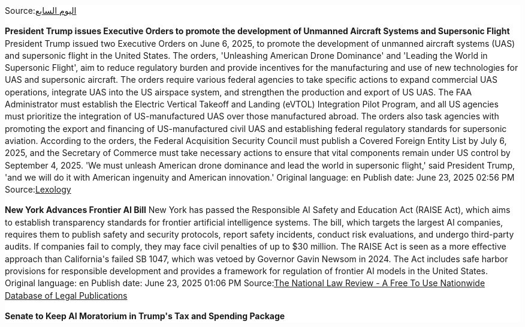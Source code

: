 Source:[اليوم السابع](https://www.youm7.com/story/2025/6/23/%D8%A7%D9%84%D9%83%D9%88%D9%86%D8%AC%D8%B1%D8%B3-%D8%A7%D9%84%D8%A3%D9%85%D8%B1%D9%8A%D9%83%D9%8A-%D9%8A%D9%82%D8%AA%D8%B1%D8%A8-%D9%85%D9%86-%D8%AA%D8%B9%D9%84%D9%8A%D9%82-%D8%AA%D9%86%D8%B8%D9%8A%D9%85-%D8%A7%D9%84%D8%B0%D9%83%D8%A7%D8%A1-%D8%A7%D9%84%D8%A7%D8%B5%D8%B7%D9%86%D8%A7%D8%B9%D9%8A-%D8%B9%D9%84%D9%89-%D9%85%D8%B3%D8%AA%D9%88%D9%89/7031019)

**President Trump issues Executive Orders to promote the development of Unmanned Aircraft Systems and Supersonic Flight**
President Trump issued two Executive Orders on June 6, 2025, to promote the development of unmanned aircraft systems (UAS) and supersonic flight in the United States. The orders, 'Unleashing American Drone Dominance' and 'Leading the World in Supersonic Flight', aim to reduce regulatory burden and provide incentives for the manufacturing and use of new technologies for UAS and supersonic aircraft. The orders require various federal agencies to take specific actions to expand commercial UAS operations, integrate UAS into the US airspace system, and strengthen the production and export of US UAS. The FAA Administrator must establish the Electric Vertical Takeoff and Landing (eVTOL) Integration Pilot Program, and all US agencies must prioritize the integration of US-manufactured UAS over those manufactured abroad. The orders also task agencies with promoting the export and financing of US-manufactured civil UAS and establishing federal regulatory standards for supersonic aviation. According to the orders, the Federal Acquisition Security Council must publish a Covered Foreign Entity List by July 6, 2025, and the Secretary of Commerce must take necessary actions to ensure that vital components remain under US control by September 4, 2025. 'We must unleash American drone dominance and lead the world in supersonic flight,' said President Trump, 'and we will do it with American ingenuity and American innovation.' 
Original language: en
Publish date: June 23, 2025 02:56 PM
Source:[Lexology](https://www.lexology.com/library/detail.aspx?g=40a4071d-6b8f-4803-9038-2172d9e5b16c)

**New York Advances Frontier AI Bill**
New York has passed the Responsible AI Safety and Education Act (RAISE Act), which aims to establish transparency standards for frontier artificial intelligence systems. The bill, which targets the largest AI companies, requires them to publish safety and security protocols, report safety incidents, conduct risk evaluations, and undergo third-party audits. If companies fail to comply, they may face civil penalties of up to $30 million. The RAISE Act is seen as a more effective approach than California's failed SB 1047, which was vetoed by Governor Gavin Newsom in 2024. The Act includes safe harbor provisions for responsible development and provides a framework for regulation of frontier AI models in the United States.
Original language: en
Publish date: June 23, 2025 01:06 PM
Source:[The National Law Review - A Free To Use Nationwide Database of Legal Publications](https://natlawreview.com/article/new-york-advances-frontier-ai-bill)

**Senate to Keep AI Moratorium in Trump's Tax and Spending Package**